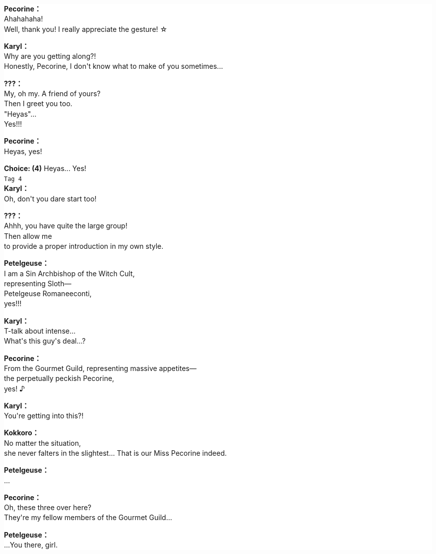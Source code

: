 **Pecorine：**  
Ahahahaha!  
Well, thank you! I really appreciate the gesture! ☆  
  
**Karyl：**  
Why are you getting along?!  
Honestly, Pecorine, I don't know what to make of you sometimes...  
  
**???：**  
My, oh my. A friend of yours?  
Then I greet you too.  
 \"Heyas\"...  
 Yes!!!  
  
**Pecorine：**  
Heyas, yes!  
  
**Choice: (4)**  Heyas... Yes!  
`Tag 4`  
**Karyl：**  
Oh, don't you dare start too!  
  
**???：**  
Ahhh, you have quite the large group!  
Then allow me  
 to provide a proper introduction in my own style.  
  
**Petelgeuse：**  
I am a Sin Archbishop of the Witch Cult,  
 representing Sloth—  
Petelgeuse Romaneeconti,  
 yes!!!  
  
**Karyl：**  
T-talk about intense...  
What's this guy's deal...?  
  
**Pecorine：**  
From the Gourmet Guild, representing massive appetites—  
the perpetually peckish Pecorine,  
 yes! ♪  
  
**Karyl：**  
You're getting into this?!  
  
**Kokkoro：**  
No matter the situation,  
she never falters in the slightest... That is our Miss Pecorine indeed.  
  
**Petelgeuse：**  
...  
  
**Pecorine：**  
Oh, these three over here?  
They're my fellow members of the Gourmet Guild...  
  
**Petelgeuse：**  
...You there, girl.  
  